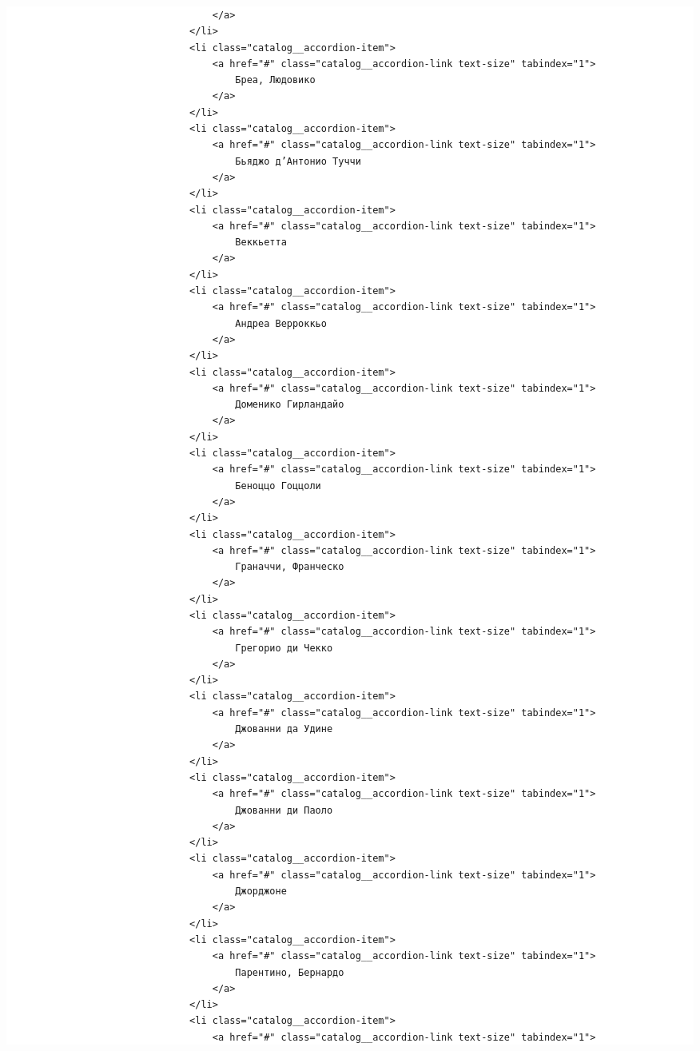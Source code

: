                                         </a>
                                    </li>
                                    <li class="catalog__accordion-item">
                                        <a href="#" class="catalog__accordion-link text-size" tabindex="1">
                                            Бреа, Людовико
                                        </a>
                                    </li>
                                    <li class="catalog__accordion-item">
                                        <a href="#" class="catalog__accordion-link text-size" tabindex="1">
                                            Бьяджо д’Антонио Туччи
                                        </a>
                                    </li>
                                    <li class="catalog__accordion-item">
                                        <a href="#" class="catalog__accordion-link text-size" tabindex="1">
                                            Веккьетта
                                        </a>
                                    </li>
                                    <li class="catalog__accordion-item">
                                        <a href="#" class="catalog__accordion-link text-size" tabindex="1">
                                            Андреа Верроккьо
                                        </a>
                                    </li>
                                    <li class="catalog__accordion-item">
                                        <a href="#" class="catalog__accordion-link text-size" tabindex="1">
                                            Доменико Гирландайо
                                        </a>
                                    </li>
                                    <li class="catalog__accordion-item">
                                        <a href="#" class="catalog__accordion-link text-size" tabindex="1">
                                            Беноццо Гоццоли
                                        </a>
                                    </li>
                                    <li class="catalog__accordion-item">
                                        <a href="#" class="catalog__accordion-link text-size" tabindex="1">
                                            Граначчи, Франческо
                                        </a>
                                    </li>
                                    <li class="catalog__accordion-item">
                                        <a href="#" class="catalog__accordion-link text-size" tabindex="1">
                                            Грегорио ди Чекко
                                        </a>
                                    </li>
                                    <li class="catalog__accordion-item">
                                        <a href="#" class="catalog__accordion-link text-size" tabindex="1">
                                            Джованни да Удине
                                        </a>
                                    </li>
                                    <li class="catalog__accordion-item">
                                        <a href="#" class="catalog__accordion-link text-size" tabindex="1">
                                            Джованни ди Паоло
                                        </a>
                                    </li>
                                    <li class="catalog__accordion-item">
                                        <a href="#" class="catalog__accordion-link text-size" tabindex="1">
                                            Джорджоне
                                        </a>
                                    </li>
                                    <li class="catalog__accordion-item">
                                        <a href="#" class="catalog__accordion-link text-size" tabindex="1">
                                            Парентино, Бернардо
                                        </a>
                                    </li>
                                    <li class="catalog__accordion-item">
                                        <a href="#" class="catalog__accordion-link text-size" tabindex="1">